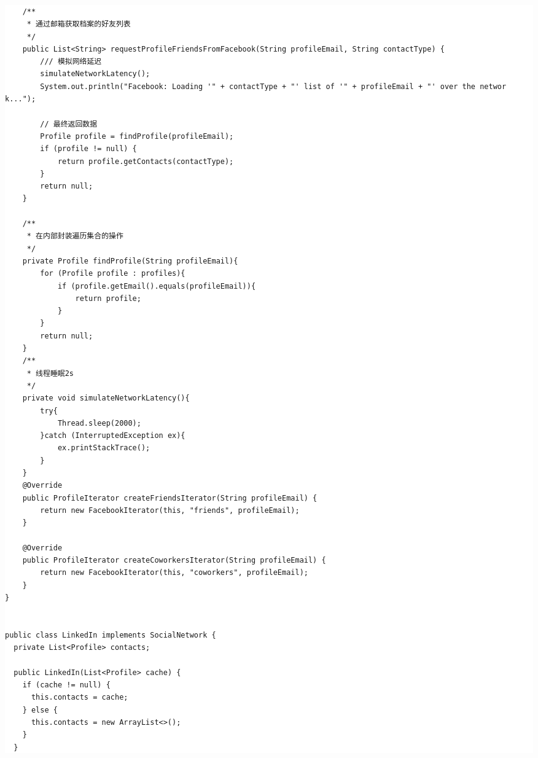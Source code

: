         /**
         * 通过邮箱获取档案的好友列表
         */
        public List<String> requestProfileFriendsFromFacebook(String profileEmail, String contactType) {
            /// 模拟网络延迟
            simulateNetworkLatency();
            System.out.println("Facebook: Loading '" + contactType + "' list of '" + profileEmail + "' over the network...");
    
            // 最终返回数据
            Profile profile = findProfile(profileEmail);
            if (profile != null) {
                return profile.getContacts(contactType);
            }
            return null;
        }
    
        /**
         * 在内部封装遍历集合的操作
         */
        private Profile findProfile(String profileEmail){
            for (Profile profile : profiles){
                if (profile.getEmail().equals(profileEmail)){
                    return profile;
                }
            }
            return null;
        }
        /**
         * 线程睡眠2s
         */
        private void simulateNetworkLatency(){
            try{
                Thread.sleep(2000);
            }catch (InterruptedException ex){
                ex.printStackTrace();
            }
        }
        @Override
        public ProfileIterator createFriendsIterator(String profileEmail) {
            return new FacebookIterator(this, "friends", profileEmail);
        }
    
        @Override
        public ProfileIterator createCoworkersIterator(String profileEmail) {
            return new FacebookIterator(this, "coworkers", profileEmail);
        }
    }
    
    
    public class LinkedIn implements SocialNetwork {
      private List<Profile> contacts;
    
      public LinkedIn(List<Profile> cache) {
        if (cache != null) {
          this.contacts = cache;
        } else {
          this.contacts = new ArrayList<>();
        }
      }
    